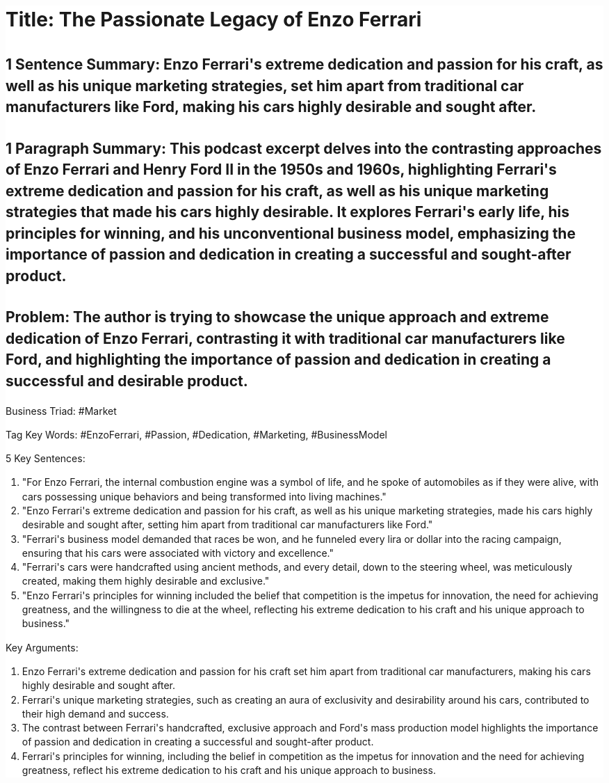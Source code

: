 # Title: The Passionate Legacy of Enzo Ferrari

## 1 Sentence Summary: Enzo Ferrari's extreme dedication and passion for his craft, as well as his unique marketing strategies, set him apart from traditional car manufacturers like Ford, making his cars highly desirable and sought after.

## 1 Paragraph Summary: This podcast excerpt delves into the contrasting approaches of Enzo Ferrari and Henry Ford II in the 1950s and 1960s, highlighting Ferrari's extreme dedication and passion for his craft, as well as his unique marketing strategies that made his cars highly desirable. It explores Ferrari's early life, his principles for winning, and his unconventional business model, emphasizing the importance of passion and dedication in creating a successful and sought-after product.

## Problem: The author is trying to showcase the unique approach and extreme dedication of Enzo Ferrari, contrasting it with traditional car manufacturers like Ford, and highlighting the importance of passion and dedication in creating a successful and desirable product.

Business Triad: #Market

Tag Key Words: #EnzoFerrari, #Passion, #Dedication, #Marketing, #BusinessModel

5 Key Sentences:
1. "For Enzo Ferrari, the internal combustion engine was a symbol of life, and he spoke of automobiles as if they were alive, with cars possessing unique behaviors and being transformed into living machines."
2. "Enzo Ferrari's extreme dedication and passion for his craft, as well as his unique marketing strategies, made his cars highly desirable and sought after, setting him apart from traditional car manufacturers like Ford."
3. "Ferrari's business model demanded that races be won, and he funneled every lira or dollar into the racing campaign, ensuring that his cars were associated with victory and excellence."
4. "Ferrari's cars were handcrafted using ancient methods, and every detail, down to the steering wheel, was meticulously created, making them highly desirable and exclusive."
5. "Enzo Ferrari's principles for winning included the belief that competition is the impetus for innovation, the need for achieving greatness, and the willingness to die at the wheel, reflecting his extreme dedication to his craft and his unique approach to business."

Key Arguments:
1. Enzo Ferrari's extreme dedication and passion for his craft set him apart from traditional car manufacturers, making his cars highly desirable and sought after.
2. Ferrari's unique marketing strategies, such as creating an aura of exclusivity and desirability around his cars, contributed to their high demand and success.
3. The contrast between Ferrari's handcrafted, exclusive approach and Ford's mass production model highlights the importance of passion and dedication in creating a successful and sought-after product.
4. Ferrari's principles for winning, including the belief in competition as the impetus for innovation and the need for achieving greatness, reflect his extreme dedication to his craft and his unique approach to business.
